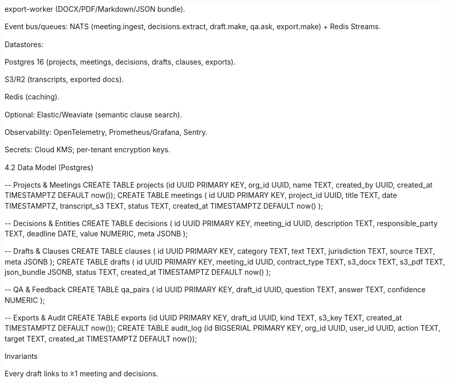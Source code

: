 export-worker (DOCX/PDF/Markdown/JSON bundle). 

Event bus/queues: NATS (meeting.ingest, decisions.extract, draft.make, qa.ask, export.make) + Redis Streams. 

Datastores: 

Postgres 16 (projects, meetings, decisions, drafts, clauses, exports). 

S3/R2 (transcripts, exported docs). 

Redis (caching). 

Optional: Elastic/Weaviate (semantic clause search). 

Observability: OpenTelemetry, Prometheus/Grafana, Sentry. 

Secrets: Cloud KMS; per-tenant encryption keys. 

4.2 Data Model (Postgres) 

-- Projects & Meetings 
CREATE TABLE projects (id UUID PRIMARY KEY, org_id UUID, name TEXT, created_by UUID, created_at TIMESTAMPTZ DEFAULT now()); 
CREATE TABLE meetings ( 
  id UUID PRIMARY KEY, project_id UUID, title TEXT, date TIMESTAMPTZ, 
  transcript_s3 TEXT, status TEXT, created_at TIMESTAMPTZ DEFAULT now() 
); 
 
-- Decisions & Entities 
CREATE TABLE decisions ( 
  id UUID PRIMARY KEY, meeting_id UUID, description TEXT, 
  responsible_party TEXT, deadline DATE, value NUMERIC, meta JSONB 
); 
 
-- Drafts & Clauses 
CREATE TABLE clauses ( 
  id UUID PRIMARY KEY, category TEXT, text TEXT, jurisdiction TEXT, source TEXT, meta JSONB 
); 
CREATE TABLE drafts ( 
  id UUID PRIMARY KEY, meeting_id UUID, contract_type TEXT, 
  s3_docx TEXT, s3_pdf TEXT, json_bundle JSONB, status TEXT, created_at TIMESTAMPTZ DEFAULT now() 
); 
 
-- QA & Feedback 
CREATE TABLE qa_pairs ( 
  id UUID PRIMARY KEY, draft_id UUID, question TEXT, answer TEXT, confidence NUMERIC 
); 
 
-- Exports & Audit 
CREATE TABLE exports (id UUID PRIMARY KEY, draft_id UUID, kind TEXT, s3_key TEXT, created_at TIMESTAMPTZ DEFAULT now()); 
CREATE TABLE audit_log (id BIGSERIAL PRIMARY KEY, org_id UUID, user_id UUID, action TEXT, target TEXT, created_at TIMESTAMPTZ DEFAULT now()); 
  

Invariants 

Every draft links to ≥1 meeting and decisions. 
